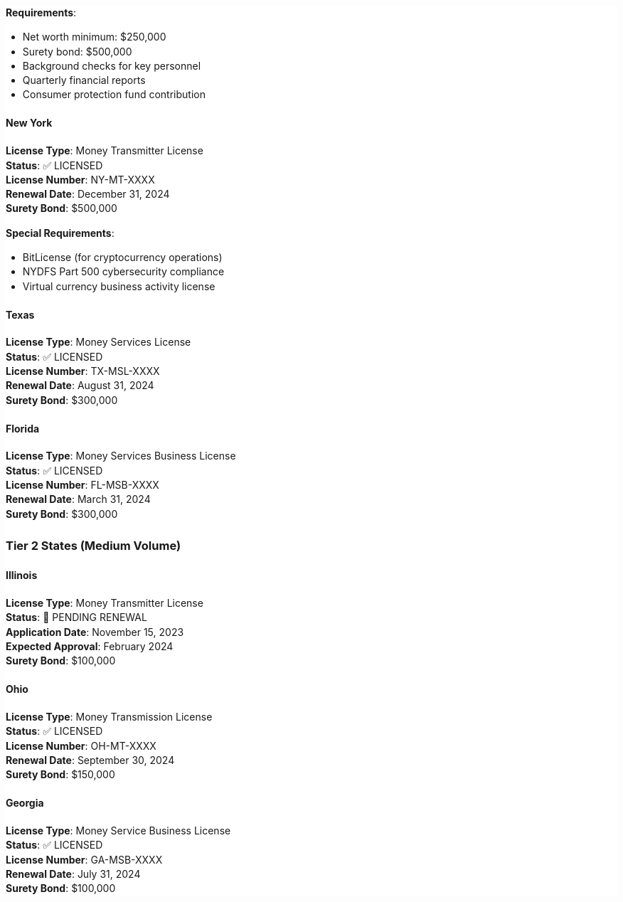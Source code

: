 **Requirements**:
- Net worth minimum: $250,000
- Surety bond: $500,000
- Background checks for key personnel
- Quarterly financial reports
- Consumer protection fund contribution

#### New York
**License Type**: Money Transmitter License  
**Status**: ✅ LICENSED  
**License Number**: NY-MT-XXXX  
**Renewal Date**: December 31, 2024  
**Surety Bond**: $500,000  

**Special Requirements**:
- BitLicense (for cryptocurrency operations)
- NYDFS Part 500 cybersecurity compliance
- Virtual currency business activity license

#### Texas
**License Type**: Money Services License  
**Status**: ✅ LICENSED  
**License Number**: TX-MSL-XXXX  
**Renewal Date**: August 31, 2024  
**Surety Bond**: $300,000  

#### Florida
**License Type**: Money Services Business License  
**Status**: ✅ LICENSED  
**License Number**: FL-MSB-XXXX  
**Renewal Date**: March 31, 2024  
**Surety Bond**: $300,000  

### Tier 2 States (Medium Volume)

#### Illinois
**License Type**: Money Transmitter License  
**Status**: 🔄 PENDING RENEWAL  
**Application Date**: November 15, 2023  
**Expected Approval**: February 2024  
**Surety Bond**: $100,000  

#### Ohio
**License Type**: Money Transmission License  
**Status**: ✅ LICENSED  
**License Number**: OH-MT-XXXX  
**Renewal Date**: September 30, 2024  
**Surety Bond**: $150,000  

#### Georgia
**License Type**: Money Service Business License  
**Status**: ✅ LICENSED  
**License Number**: GA-MSB-XXXX  
**Renewal Date**: July 31, 2024  
**Surety Bond**: $100,000  
